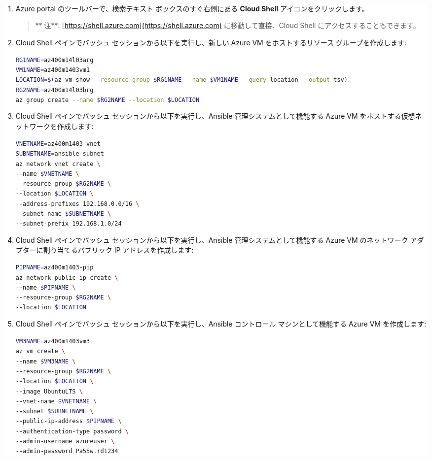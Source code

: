 1.  Azure portal のツールバーで、検索テキスト ボックスのすぐ右側にある **Cloud Shell** アイコンをクリックします。 

    > ** 注**: [https://shell.azure.com](https://shell.azure.com) に移動して直接、Cloud Shell にアクセスすることもできます。

1.  Cloud Shell ペインでバッシュ セッションから以下を実行し、新しい Azure VM をホストするリソース グループを作成します:

    ```bash
    RG1NAME=az400m14l03arg
    VM1NAME=az400m1403vm1
    LOCATION=$(az vm show --resource-group $RG1NAME --name $VM1NAME --query location --output tsv)
    RG2NAME=az400m14l03brg
    az group create --name $RG2NAME --location $LOCATION
    ```

1.  Cloud Shell ペインでバッシュ セッションから以下を実行し、Ansible 管理システムとして機能する Azure VM をホストする仮想ネットワークを作成します:

    ```bash
    VNETNAME=az400m1403-vnet
    SUBNETNAME=ansible-subnet
    az network vnet create \
    --name $VNETNAME \
    --resource-group $RG2NAME \
    --location $LOCATION \
    --address-prefixes 192.168.0.0/16 \
    --subnet-name $SUBNETNAME \
    --subnet-prefix 192.168.1.0/24
    ```

1.  Cloud Shell ペインでバッシュ セッションから以下を実行し、Ansible 管理システムとして機能する Azure VM のネットワーク アダプターに割り当てるパブリック IP アドレスを作成します:

    ```bash
    PIPNAME=az400m1403-pip
    az network public-ip create \
    --name $PIPNAME \
    --resource-group $RG2NAME \
    --location $LOCATION
    ```
 
1.  Cloud Shell ペインでバッシュ セッションから以下を実行し、Ansible コントロール マシンとして機能する Azure VM を作成します:

    ```bash
    VM3NAME=az400m1403vm3
    az vm create \
    --name $VM3NAME \
    --resource-group $RG2NAME \
    --location $LOCATION \
    --image UbuntuLTS \
    --vnet-name $VNETNAME \
    --subnet $SUBNETNAME \
    --public-ip-address $PIPNAME \
    --authentication-type password \
    --admin-username azureuser \
    --admin-password Pa55w.rd1234
    ```
